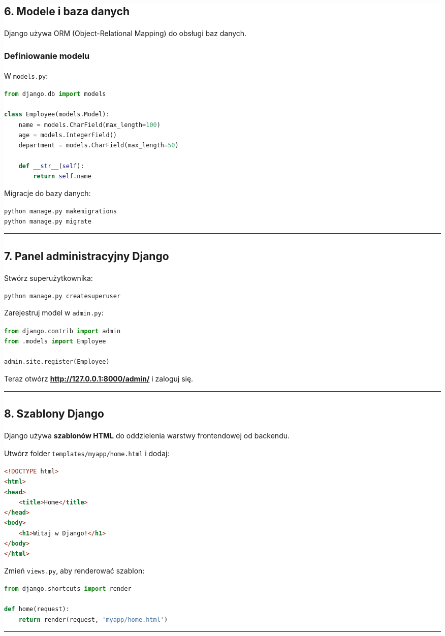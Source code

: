 
## **6. Modele i baza danych**  
Django używa ORM (Object-Relational Mapping) do obsługi baz danych.  

### **Definiowanie modelu**  
W `models.py`:  
```python
from django.db import models

class Employee(models.Model):
    name = models.CharField(max_length=100)
    age = models.IntegerField()
    department = models.CharField(max_length=50)

    def __str__(self):
        return self.name
```
Migracje do bazy danych:  
```bash
python manage.py makemigrations
python manage.py migrate
```

---

## **7. Panel administracyjny Django**  
Stwórz superużytkownika:  
```bash
python manage.py createsuperuser
```
Zarejestruj model w `admin.py`:  
```python
from django.contrib import admin
from .models import Employee

admin.site.register(Employee)
```
Teraz otwórz **http://127.0.0.1:8000/admin/** i zaloguj się.

---

## **8. Szablony Django**  
Django używa **szablonów HTML** do oddzielenia warstwy frontendowej od backendu.  

Utwórz folder `templates/myapp/home.html` i dodaj:  
```html
<!DOCTYPE html>
<html>
<head>
    <title>Home</title>
</head>
<body>
    <h1>Witaj w Django!</h1>
</body>
</html>
```
Zmień `views.py`, aby renderować szablon:  
```python
from django.shortcuts import render

def home(request):
    return render(request, 'myapp/home.html')
```

---
